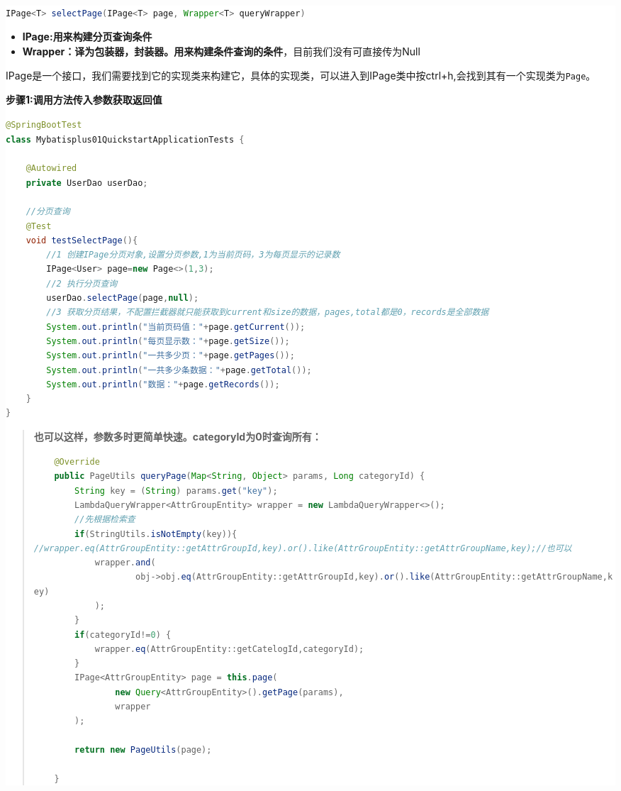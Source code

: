 ```java
IPage<T> selectPage(IPage<T> page, Wrapper<T> queryWrapper)
```

-   **IPage<T>:**用来**构建分页查询条件**
-   **Wrapper：**译为包装器，封装器。用来构建**条件查询的条件**，目前我们没有可直接传为Null

IPage是一个接口，我们需要找到它的实现类来构建它，具体的实现类，可以进入到IPage类中按ctrl+h,会找到其有一个实现类为`Page`。

**步骤1:调用方法传入参数获取返回值**

```java
@SpringBootTest
class Mybatisplus01QuickstartApplicationTests {

    @Autowired
    private UserDao userDao;
    
    //分页查询
    @Test
    void testSelectPage(){
        //1 创建IPage分页对象,设置分页参数,1为当前页码，3为每页显示的记录数
        IPage<User> page=new Page<>(1,3);
        //2 执行分页查询
        userDao.selectPage(page,null);
        //3 获取分页结果，不配置拦截器就只能获取到current和size的数据，pages,total都是0，records是全部数据
        System.out.println("当前页码值："+page.getCurrent());
        System.out.println("每页显示数："+page.getSize());
        System.out.println("一共多少页："+page.getPages());
        System.out.println("一共多少条数据："+page.getTotal());
        System.out.println("数据："+page.getRecords());
    }
}
```

> **也可以这样，参数多时更简单快速。categoryId为0时查询所有：**
> 
> ```java
>     @Override
>     public PageUtils queryPage(Map<String, Object> params, Long categoryId) {
>         String key = (String) params.get("key");
>         LambdaQueryWrapper<AttrGroupEntity> wrapper = new LambdaQueryWrapper<>();
>         //先根据检索查
>         if(StringUtils.isNotEmpty(key)){
> //wrapper.eq(AttrGroupEntity::getAttrGroupId,key).or().like(AttrGroupEntity::getAttrGroupName,key);//也可以
>             wrapper.and(
>                     obj->obj.eq(AttrGroupEntity::getAttrGroupId,key).or().like(AttrGroupEntity::getAttrGroupName,key)
>             );
>         }
>         if(categoryId!=0) {
>             wrapper.eq(AttrGroupEntity::getCatelogId,categoryId);
>         }
>         IPage<AttrGroupEntity> page = this.page(
>                 new Query<AttrGroupEntity>().getPage(params),
>                 wrapper
>         );
>  
>         return new PageUtils(page);
>  
>     }
> ```

